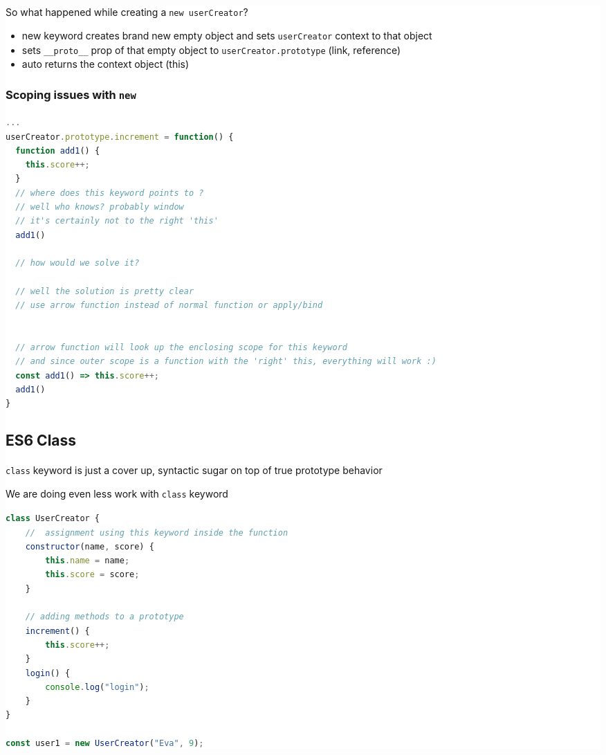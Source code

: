 So what happened while creating a `new userCreator`?

- new keyword creates brand new empty object and sets `userCreator` context to that object
- sets `__proto__` prop of that empty object to `userCreator.prototype` (link, reference)
- auto returns the context object (this)

### Scoping issues with `new`

```javascript
...
userCreator.prototype.increment = function() {
  function add1() {
    this.score++;
  }
  // where does this keyword points to ?
  // well who knows? probably window
  // it's certainly not to the right 'this'
  add1()

  // how would we solve it?

  // well the solution is pretty clear
  // use arrow function instead of normal function or apply/bind


  // arrow function will look up the enclosing scope for this keyword
  // and since outer scope is a function with the 'right' this, everything will work :)
  const add1() => this.score++;
  add1()
}
```

## ES6 Class

`class` keyword is just a cover up, syntactic sugar on top of true prototype behavior

We are doing even less work with `class` keyword

```javascript
class UserCreator {
    //  assignment using this keyword inside the function
    constructor(name, score) {
        this.name = name;
        this.score = score;
    }

    // adding methods to a prototype
    increment() {
        this.score++;
    }
    login() {
        console.log("login");
    }
}

const user1 = new UserCreator("Eva", 9);
```

